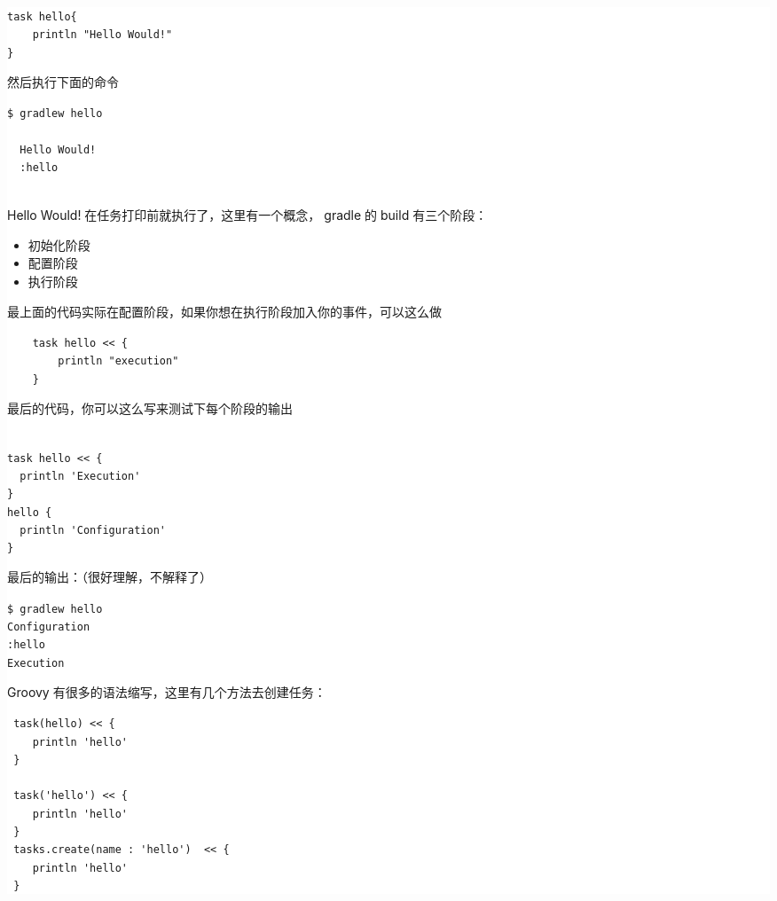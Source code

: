 ```
task hello{
    println "Hello Would!"
}
```

然后执行下面的命令

```
$ gradlew hello
  
  Hello Would!
  :hello
  
```

Hello Would! 在任务打印前就执行了，这里有一个概念， gradle 的 build 有三个阶段：

* 初始化阶段
* 配置阶段
* 执行阶段

最上面的代码实际在配置阶段，如果你想在执行阶段加入你的事件，可以这么做

```
    task hello << {
        println "execution"
    }
```


最后的代码，你可以这么写来测试下每个阶段的输出

```

task hello << {
  println 'Execution'
}
hello {
  println 'Configuration'
}

```

最后的输出：（很好理解，不解释了）

```
$ gradlew hello
Configuration
:hello
Execution

```



Groovy 有很多的语法缩写，这里有几个方法去创建任务：

```
 task(hello) << {
    println 'hello'
 }  
    
 task('hello') << {
    println 'hello'
 }   
 tasks.create(name : 'hello')  << {
    println 'hello'
 } 

```

